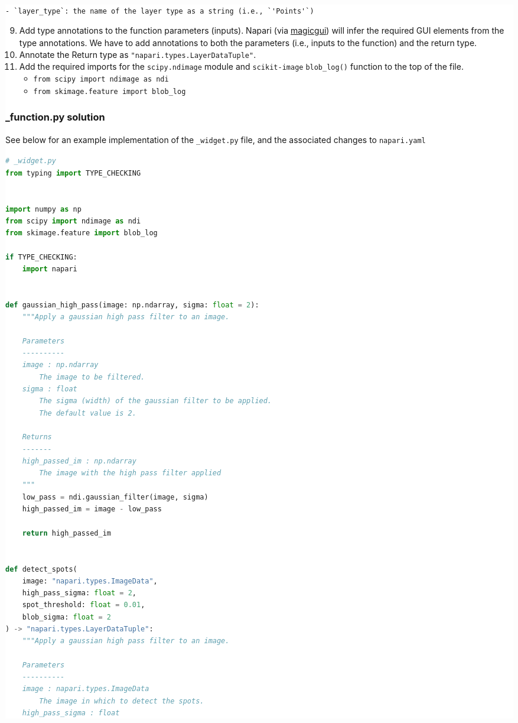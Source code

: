 	- `layer_type`: the name of the layer type as a string (i.e., `'Points'`)
9. Add type annotations to the function parameters (inputs). Napari (via [magicgui](https://napari.org/magicgui/)) will infer the required GUI elements from the type annotations. We have to add annotations to both the parameters (i.e., inputs to the function) and the return type.
10. Annotate the Return type as `"napari.types.LayerDataTuple"`. 
11. Add the required imports for the `scipy.ndimage` module and `scikit-image` `blob_log()` function to the top of the file.
    - `from scipy import ndimage as ndi`
    - `from skimage.feature import blob_log`


### _function.py solution

See below for an example implementation of the `_widget.py` file, and the associated changes to `napari.yaml`

 
```python
# _widget.py
from typing import TYPE_CHECKING


import numpy as np
from scipy import ndimage as ndi
from skimage.feature import blob_log

if TYPE_CHECKING:
    import napari


def gaussian_high_pass(image: np.ndarray, sigma: float = 2):
    """Apply a gaussian high pass filter to an image.

    Parameters
    ----------
    image : np.ndarray
        The image to be filtered.
    sigma : float
        The sigma (width) of the gaussian filter to be applied.
        The default value is 2.

    Returns
    -------
    high_passed_im : np.ndarray
        The image with the high pass filter applied
    """
    low_pass = ndi.gaussian_filter(image, sigma)
    high_passed_im = image - low_pass

    return high_passed_im


def detect_spots(
    image: "napari.types.ImageData",
    high_pass_sigma: float = 2,
    spot_threshold: float = 0.01,
    blob_sigma: float = 2
) -> "napari.types.LayerDataTuple":
    """Apply a gaussian high pass filter to an image.

    Parameters
    ----------
    image : napari.types.ImageData
        The image in which to detect the spots.
    high_pass_sigma : float
```